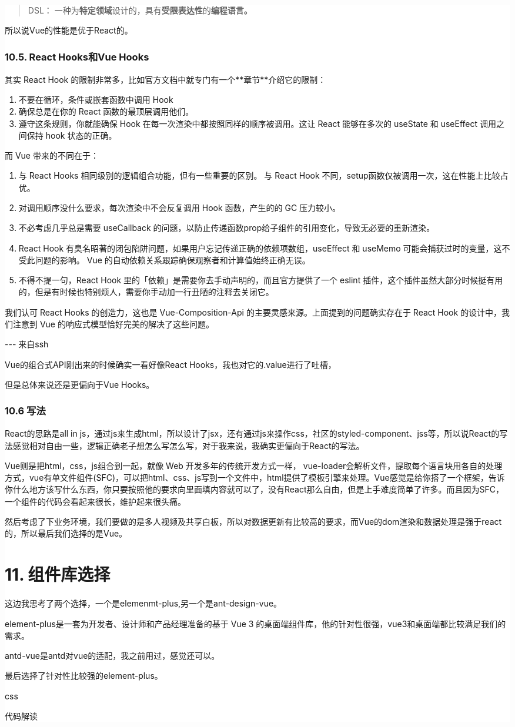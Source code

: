 > DSL： 一种为**特定领域**设计的，具有**受限表达性**的**编程语言。**

所以说Vue的性能是优于React的。

### 10.5. React Hooks和Vue Hooks

其实 React Hook 的限制非常多，比如官方文档中就专门有一个\*\*章节\*\*介绍它的限制：

1.  不要在循环，条件或嵌套函数中调用 Hook
2.  确保总是在你的 React 函数的最顶层调用他们。
3.  遵守这条规则，你就能确保 Hook 在每一次渲染中都按照同样的顺序被调用。这让 React 能够在多次的 useState 和 useEffect 调用之间保持 hook 状态的正确。

而 Vue 带来的不同在于：

1.  与 React Hooks 相同级别的逻辑组合功能，但有一些重要的区别。 与 React Hook 不同，setup函数仅被调用一次，这在性能上比较占优。
    
2.  对调用顺序没什么要求，每次渲染中不会反复调用 Hook 函数，产生的的 GC 压力较小。
    
3.  不必考虑几乎总是需要 useCallback 的问题，以防止传递函数prop给子组件的引用变化，导致无必要的重新渲染。
    
4.  React Hook 有臭名昭著的闭包陷阱问题，如果用户忘记传递正确的依赖项数组，useEffect 和 useMemo 可能会捕获过时的变量，这不受此问题的影响。 Vue 的自动依赖关系跟踪确保观察者和计算值始终正确无误。
    
5.  不得不提一句，React Hook 里的「依赖」是需要你去手动声明的，而且官方提供了一个 eslint 插件，这个插件虽然大部分时候挺有用的，但是有时候也特别烦人，需要你手动加一行丑陋的注释去关闭它。
    

我们认可 React Hooks 的创造力，这也是 Vue-Composition-Api 的主要灵感来源。上面提到的问题确实存在于 React Hook 的设计中，我们注意到 Vue 的响应式模型恰好完美的解决了这些问题。

\--- 来自ssh

Vue的组合式API刚出来的时候确实一看好像React Hooks，我也对它的.value进行了吐槽，

但是总体来说还是更偏向于Vue Hooks。

### 10.6 写法

React的思路是all in js，通过js来生成html，所以设计了jsx，还有通过js来操作css，社区的styled-component、jss等，所以说React的写法感觉相对自由一些，逻辑正确老子想怎么写怎么写，对于我来说，我确实更偏向于React的写法。

Vue则是把html，css，js组合到一起，就像 Web 开发多年的传统开发方式一样， vue-loader会解析文件，提取每个语言块用各自的处理方式，vue有单文件组件(SFC)，可以把html、css、js写到一个文件中，html提供了模板引擎来处理。Vue感觉是给你搭了一个框架，告诉你什么地方该写什么东西，你只要按照他的要求向里面填内容就可以了，没有React那么自由，但是上手难度简单了许多。而且因为SFC，一个组件的代码会看起来很长，维护起来很头痛。

然后考虑了下业务环境，我们要做的是多人视频及共享白板，所以对数据更新有比较高的要求，而Vue的dom渲染和数据处理是强于react的，所以最后我们选择的是Vue。

11\. 组件库选择
==========

这边我思考了两个选择，一个是elemenmt-plus,另一个是ant-design-vue。

element-plus是一套为开发者、设计师和产品经理准备的基于 Vue 3 的桌面端组件库，他的针对性很强，vue3和桌面端都比较满足我们的需求。

antd-vue是antd对vue的适配，我之前用过，感觉还可以。

最后选择了针对性比较强的element-plus。

css

 代码解读
